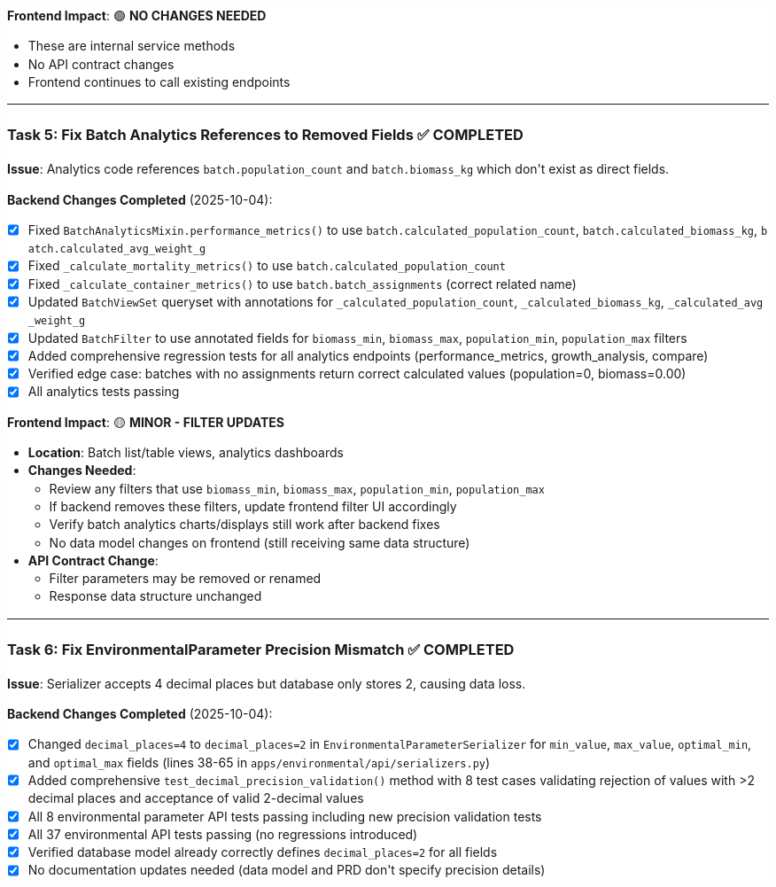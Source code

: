 **Frontend Impact**: 🟢 **NO CHANGES NEEDED**
- These are internal service methods
- No API contract changes
- Frontend continues to call existing endpoints

---

### Task 5: Fix Batch Analytics References to Removed Fields ✅ **COMPLETED**
**Issue**: Analytics code references `batch.population_count` and `batch.biomass_kg` which don't exist as direct fields.

**Backend Changes Completed** (2025-10-04):
- [x] Fixed `BatchAnalyticsMixin.performance_metrics()` to use `batch.calculated_population_count`, `batch.calculated_biomass_kg`, `batch.calculated_avg_weight_g`
- [x] Fixed `_calculate_mortality_metrics()` to use `batch.calculated_population_count`
- [x] Fixed `_calculate_container_metrics()` to use `batch.batch_assignments` (correct related name)
- [x] Updated `BatchViewSet` queryset with annotations for `_calculated_population_count`, `_calculated_biomass_kg`, `_calculated_avg_weight_g`
- [x] Updated `BatchFilter` to use annotated fields for `biomass_min`, `biomass_max`, `population_min`, `population_max` filters
- [x] Added comprehensive regression tests for all analytics endpoints (performance_metrics, growth_analysis, compare)
- [x] Verified edge case: batches with no assignments return correct calculated values (population=0, biomass=0.00)
- [x] All analytics tests passing

**Frontend Impact**: 🟡 **MINOR - FILTER UPDATES**
- **Location**: Batch list/table views, analytics dashboards
- **Changes Needed**:
  - Review any filters that use `biomass_min`, `biomass_max`, `population_min`, `population_max`
  - If backend removes these filters, update frontend filter UI accordingly
  - Verify batch analytics charts/displays still work after backend fixes
  - No data model changes on frontend (still receiving same data structure)
- **API Contract Change**:
  - Filter parameters may be removed or renamed
  - Response data structure unchanged

---

### Task 6: Fix EnvironmentalParameter Precision Mismatch ✅ **COMPLETED**
**Issue**: Serializer accepts 4 decimal places but database only stores 2, causing data loss.

**Backend Changes Completed** (2025-10-04):
- [x] Changed `decimal_places=4` to `decimal_places=2` in `EnvironmentalParameterSerializer` for `min_value`, `max_value`, `optimal_min`, and `optimal_max` fields (lines 38-65 in `apps/environmental/api/serializers.py`)
- [x] Added comprehensive `test_decimal_precision_validation()` method with 8 test cases validating rejection of values with >2 decimal places and acceptance of valid 2-decimal values
- [x] All 8 environmental parameter API tests passing including new precision validation tests
- [x] All 37 environmental API tests passing (no regressions introduced)
- [x] Verified database model already correctly defines `decimal_places=2` for all fields
- [x] No documentation updates needed (data model and PRD don't specify precision details)
